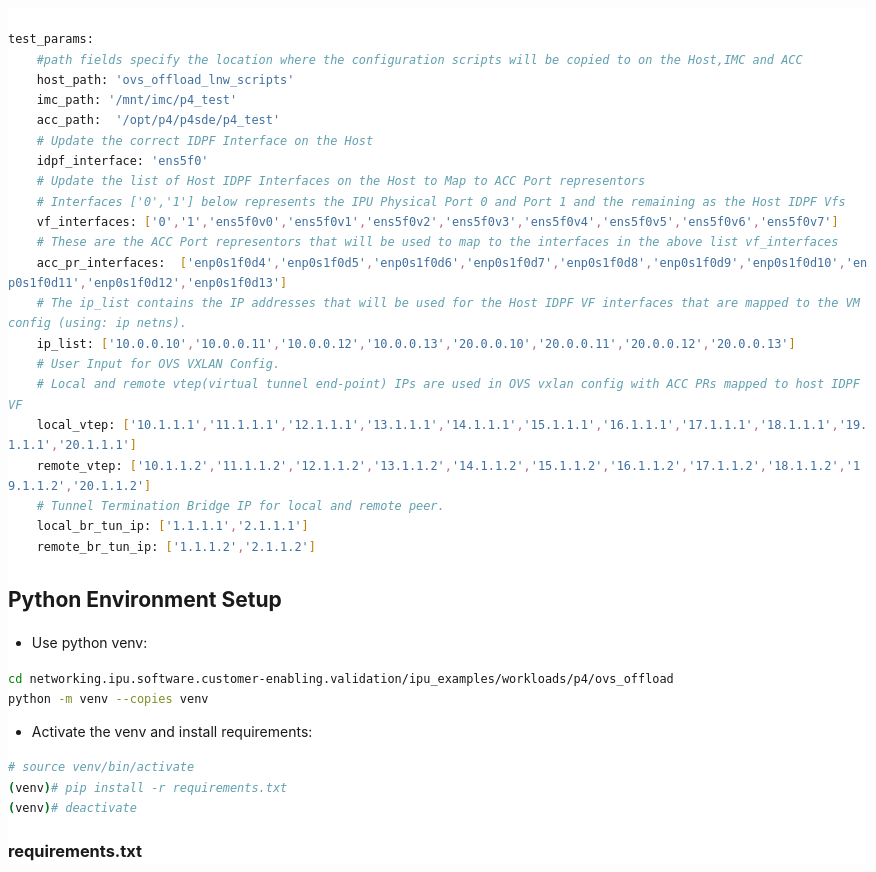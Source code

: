 ```bash

test_params:
    #path fields specify the location where the configuration scripts will be copied to on the Host,IMC and ACC
    host_path: 'ovs_offload_lnw_scripts'
    imc_path: '/mnt/imc/p4_test'
    acc_path:  '/opt/p4/p4sde/p4_test'
    # Update the correct IDPF Interface on the Host
    idpf_interface: 'ens5f0'
    # Update the list of Host IDPF Interfaces on the Host to Map to ACC Port representors
    # Interfaces ['0','1'] below represents the IPU Physical Port 0 and Port 1 and the remaining as the Host IDPF Vfs
    vf_interfaces: ['0','1','ens5f0v0','ens5f0v1','ens5f0v2','ens5f0v3','ens5f0v4','ens5f0v5','ens5f0v6','ens5f0v7']
    # These are the ACC Port representors that will be used to map to the interfaces in the above list vf_interfaces
    acc_pr_interfaces:  ['enp0s1f0d4','enp0s1f0d5','enp0s1f0d6','enp0s1f0d7','enp0s1f0d8','enp0s1f0d9','enp0s1f0d10','enp0s1f0d11','enp0s1f0d12','enp0s1f0d13']
    # The ip_list contains the IP addresses that will be used for the Host IDPF VF interfaces that are mapped to the VM config (using: ip netns).
    ip_list: ['10.0.0.10','10.0.0.11','10.0.0.12','10.0.0.13','20.0.0.10','20.0.0.11','20.0.0.12','20.0.0.13']
    # User Input for OVS VXLAN Config.
    # Local and remote vtep(virtual tunnel end-point) IPs are used in OVS vxlan config with ACC PRs mapped to host IDPF VF
    local_vtep: ['10.1.1.1','11.1.1.1','12.1.1.1','13.1.1.1','14.1.1.1','15.1.1.1','16.1.1.1','17.1.1.1','18.1.1.1','19.1.1.1','20.1.1.1']
    remote_vtep: ['10.1.1.2','11.1.1.2','12.1.1.2','13.1.1.2','14.1.1.2','15.1.1.2','16.1.1.2','17.1.1.2','18.1.1.2','19.1.1.2','20.1.1.2']
    # Tunnel Termination Bridge IP for local and remote peer.
    local_br_tun_ip: ['1.1.1.1','2.1.1.1']
    remote_br_tun_ip: ['1.1.1.2','2.1.1.2']
```

## Python Environment Setup

- Use python venv:

```bash
cd networking.ipu.software.customer-enabling.validation/ipu_examples/workloads/p4/ovs_offload
python -m venv --copies venv
```

- Activate the venv and install requirements:

```bash
# source venv/bin/activate
(venv)# pip install -r requirements.txt
(venv)# deactivate
```

### requirements.txt
